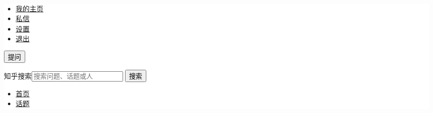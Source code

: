 </span>
</a>
<ul class="top-nav-dropdown" id="top-nav-profile-dropdown">
<li>
<a href="/people/johnhz">
<i class="zg-icon zg-icon-dd-home"></i>我的主页
</a>
</li>

<li>
<a href="/inbox">
<i class="zg-icon zg-icon-dd-pm"></i>私信
<span id="zh-top-nav-pm-count" class="zu-top-nav-pm-count zg-noti-number"
style="visibility:hidden" data-count="0">

</span>
</a>
</li>
<li>
<a href="/settings">
<i class="zg-icon zg-icon-dd-settings"></i>设置
</a>
</li>
<li>
<a href="/logout">
<i class="zg-icon zg-icon-dd-logout"></i>退出
</a>
</li>
</ul>

</div>



<button class="zu-top-add-question" id="zu-top-add-question">提问</button>


<div role="search" id="zh-top-search" class="zu-top-search">
<form method="GET" action="/search" id="zh-top-search-form" class="zu-top-search-form">



<input type="hidden" name="type" value="question">
<label for="q" class="hide-text">知乎搜索</label><input type="text" class="zu-top-search-input" id="q" name="q" autocomplete="off" value="" placeholder="搜索问题、话题或人">
<button type="submit" class="zu-top-search-button"><span class="hide-text">搜索</span><span class="sprite-global-icon-magnifier-dark"></span></button>
</form>
</div>



<div id="zg-top-nav" class="zu-top-nav">
<ul class="zu-top-nav-ul zg-clear">

<li class="zu-top-nav-li " id="zh-top-nav-home">
<a class="zu-top-nav-link" href="/" id="zh-top-link-home" data-za-c="view_home" data-za-a="visit_home" data-za-l="top_navigation_home">首页</a>
</li>
<li class="top-nav-topic-selector zu-top-nav-li " id="zh-top-nav-topic">
<a class="zu-top-nav-link" href="/topic" id="top-nav-dd-topic">话题</a>
